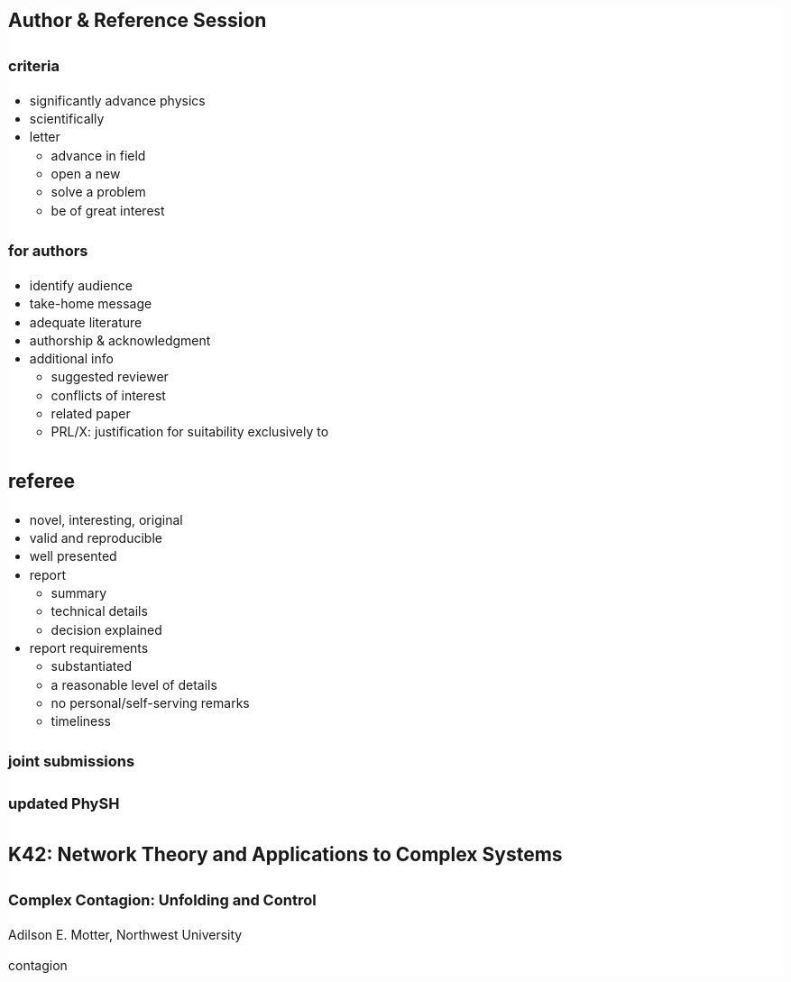 ## Author & Reference Session

### criteria

- significantly advance physics
- scientifically
- letter
    - advance in field
    - open a new
    - solve a problem
    - be of great interest

### for authors

- identify audience
- take-home message
- adequate literature
- authorship & acknowledgment
- additional info
    - suggested reviewer
    - conflicts of interest
    - related paper
    - PRL/X: justification for suitability exclusively to

## referee

- novel, interesting, original
- valid and reproducible
- well presented
- report
    - summary
    - technical details
    - decision explained
- report requirements
    - substantiated
    - a reasonable level of details
    - no personal/self-serving remarks
    - timeliness

### joint submissions

### updated PhySH

## K42: Network Theory and Applications to Complex Systems

### Complex Contagion: Unfolding and Control

Adilson E. Motter, Northwest University

contagion
